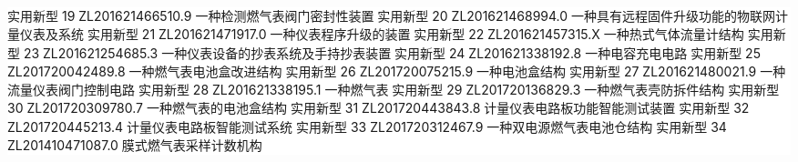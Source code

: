 实用新型
19
ZL201621466510.9
一种检测燃气表阀门密封性装置
实用新型
20
ZL201621468994.0
一种具有远程固件升级功能的物联网计量仪表及系统
实用新型
21
ZL201621471917.0
一种仪表程序升级的装置
实用新型
22
ZL201621457315.X
一种热式气体流量计结构
实用新型
23
ZL201621254685.3
一种仪表设备的抄表系统及手持抄表装置
实用新型
24
ZL201621338192.8
一种电容充电电路
实用新型
25
ZL201720042489.8
一种燃气表电池盒改进结构
实用新型
26
ZL201720075215.9
一种电池盒结构
实用新型
27
ZL201621480021.9
一种流量仪表阀门控制电路
实用新型
28
ZL201621338195.1
一种燃气表
实用新型
29
ZL201720136829.3
一种燃气表壳防拆件结构
实用新型
30
ZL201720309780.7
一种燃气表的电池盒结构
实用新型
31
ZL201720443843.8
计量仪表电路板功能智能测试装置
实用新型
32
ZL201720445213.4
计量仪表电路板智能测试系统
实用新型
33
ZL201720312467.9
一种双电源燃气表电池仓结构
实用新型
34
ZL201410471087.0
膜式燃气表采样计数机构